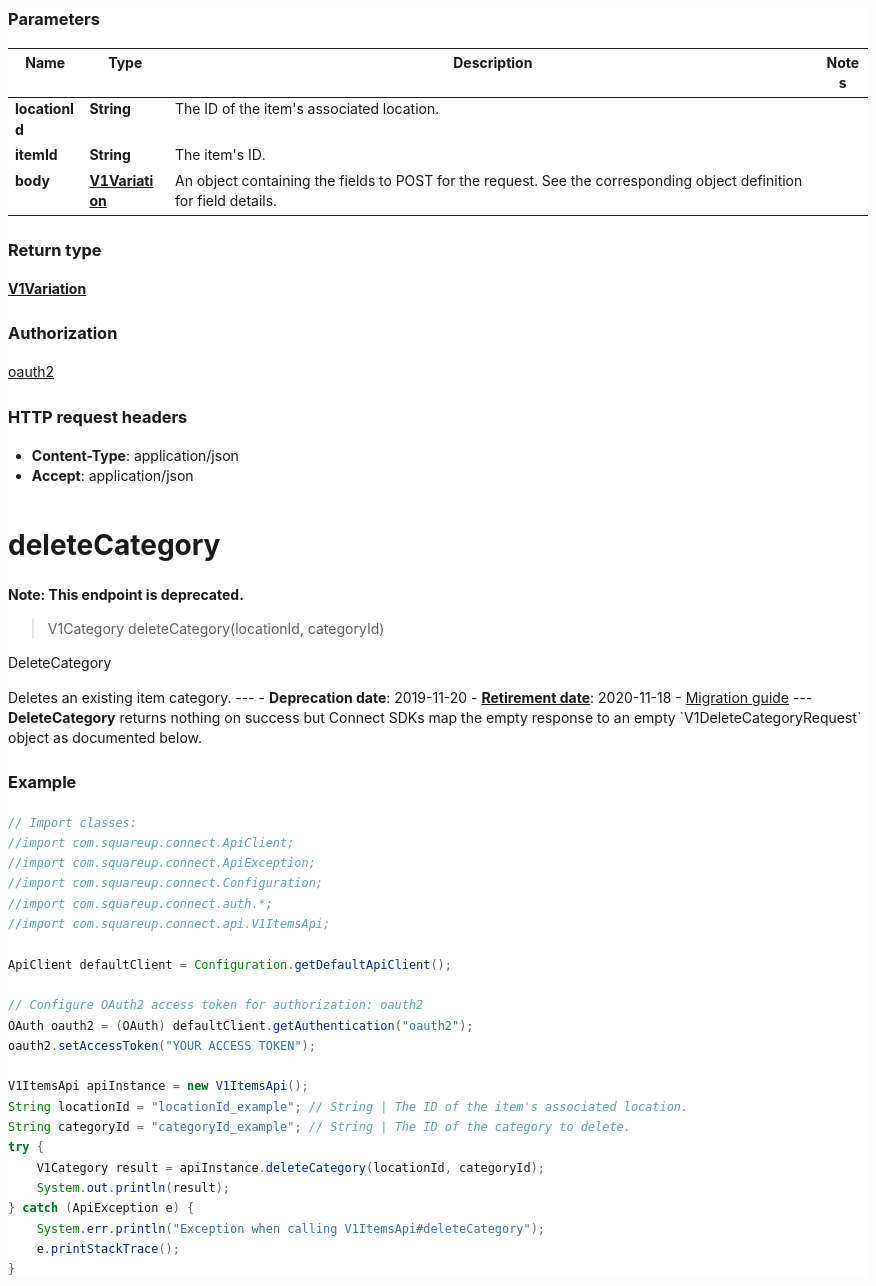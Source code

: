 ### Parameters

Name | Type | Description  | Notes
------------- | ------------- | ------------- | -------------
 **locationId** | **String**| The ID of the item&#39;s associated location. |
 **itemId** | **String**| The item&#39;s ID. |
 **body** | [**V1Variation**](V1Variation.md)| An object containing the fields to POST for the request.  See the corresponding object definition for field details. |

### Return type

[**V1Variation**](V1Variation.md)

### Authorization

[oauth2](../README.md#oauth2)

### HTTP request headers

 - **Content-Type**: application/json
 - **Accept**: application/json

<a name="deleteCategory"></a>
# **deleteCategory**
**Note: This endpoint is deprecated.**
> V1Category deleteCategory(locationId, categoryId)

DeleteCategory

Deletes an existing item category.  ---  - __Deprecation date__: 2019-11-20 - [__Retirement date__](/build-basics/api-lifecycle#deprecated): 2020-11-18 - [Migration guide](/migrate-from-v1/guides/v1-items)  ---  __DeleteCategory__ returns nothing on success but Connect SDKs map the empty response to an empty &#x60;V1DeleteCategoryRequest&#x60; object as documented below.

### Example
```java
// Import classes:
//import com.squareup.connect.ApiClient;
//import com.squareup.connect.ApiException;
//import com.squareup.connect.Configuration;
//import com.squareup.connect.auth.*;
//import com.squareup.connect.api.V1ItemsApi;

ApiClient defaultClient = Configuration.getDefaultApiClient();

// Configure OAuth2 access token for authorization: oauth2
OAuth oauth2 = (OAuth) defaultClient.getAuthentication("oauth2");
oauth2.setAccessToken("YOUR ACCESS TOKEN");

V1ItemsApi apiInstance = new V1ItemsApi();
String locationId = "locationId_example"; // String | The ID of the item's associated location.
String categoryId = "categoryId_example"; // String | The ID of the category to delete.
try {
    V1Category result = apiInstance.deleteCategory(locationId, categoryId);
    System.out.println(result);
} catch (ApiException e) {
    System.err.println("Exception when calling V1ItemsApi#deleteCategory");
    e.printStackTrace();
}
```
